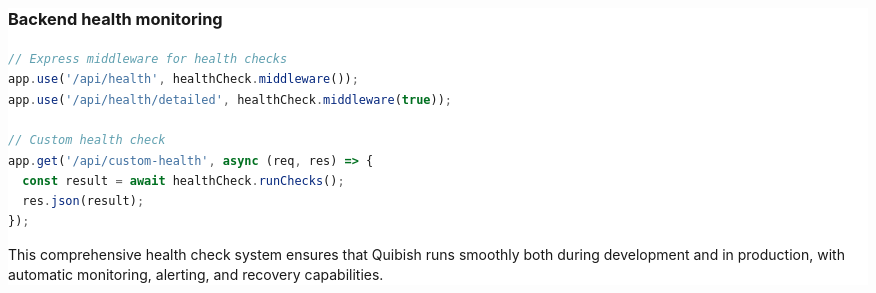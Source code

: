 ### Backend health monitoring
```javascript
// Express middleware for health checks
app.use('/api/health', healthCheck.middleware());
app.use('/api/health/detailed', healthCheck.middleware(true));

// Custom health check
app.get('/api/custom-health', async (req, res) => {
  const result = await healthCheck.runChecks();
  res.json(result);
});
```

This comprehensive health check system ensures that Quibish runs smoothly both during development and in production, with automatic monitoring, alerting, and recovery capabilities.